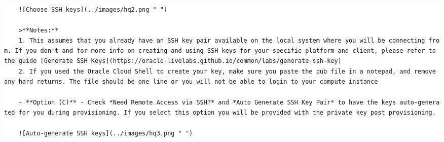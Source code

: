         ![Choose SSH keys](../images/hq2.png " ")

        >**Notes:**
        1. This assumes that you already have an SSH key pair available on the local system where you will be connecting from. If you don't and for more info on creating and using SSH keys for your specific platform and client, please refer to the guide [Generate SSH Keys](https://oracle-livelabs.github.io/common/labs/generate-ssh-key)
        2. If you used the Oracle Cloud Shell to create your key, make sure you paste the pub file in a notepad, and remove any hard returns. The file should be one line or you will not be able to login to your compute instance

        - **Option (C)** - Check *Need Remote Access via SSH?* and *Auto Generate SSH Key Pair* to have the keys auto-generated for you during provisioning. If you select this option you will be provided with the private key post provisioning.

        ![Auto-generate SSH keys](../images/hq3.png " ")
